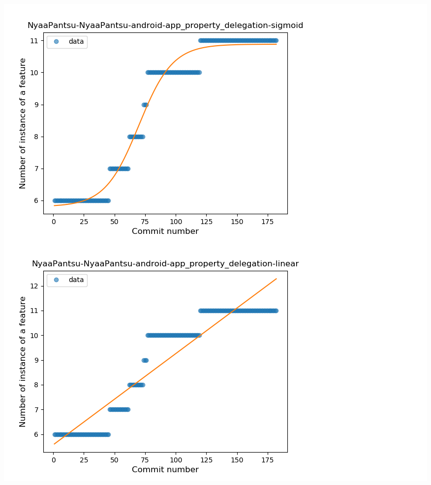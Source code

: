 ![NyaaPantsu-NyaaPantsu-android-app T7](../plots/NyaaPantsu-NyaaPantsu-android-app_property_delegation_T7.png)
![NyaaPantsu-NyaaPantsu-android-app T1](../plots/NyaaPantsu-NyaaPantsu-android-app_property_delegation_T1.png)